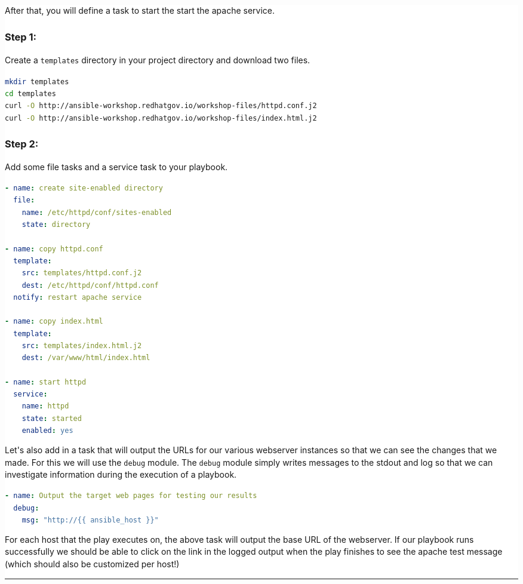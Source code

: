 After that, you will define a task to start the start the apache service.


### Step 1:
Create a `templates` directory in your project directory and download two files.

```bash
mkdir templates
cd templates
curl -O http://ansible-workshop.redhatgov.io/workshop-files/httpd.conf.j2
curl -O http://ansible-workshop.redhatgov.io/workshop-files/index.html.j2
```

### Step 2:
Add some file tasks and a service task to your playbook.

```yml
- name: create site-enabled directory
  file:
    name: /etc/httpd/conf/sites-enabled
    state: directory

- name: copy httpd.conf
  template:
    src: templates/httpd.conf.j2
    dest: /etc/httpd/conf/httpd.conf
  notify: restart apache service

- name: copy index.html
  template:
    src: templates/index.html.j2
    dest: /var/www/html/index.html

- name: start httpd
  service:
    name: httpd
    state: started
    enabled: yes
```
Let's also add in a task that will output the URLs for our various webserver instances so that we can see the changes that we made. For this we will use the `debug` module. The `debug` module simply writes messages to the stdout and log so that we can investigate information during the execution of a playbook.

```yml
- name: Output the target web pages for testing our results
  debug:
    msg: "http://{{ ansible_host }}"

```
For each host that the play executes on, the above task will output the base URL of the webserver. If our playbook runs successfully we should be able to click on the link in the logged output when the play finishes to see the apache test message (which should also be customized per host!)

---